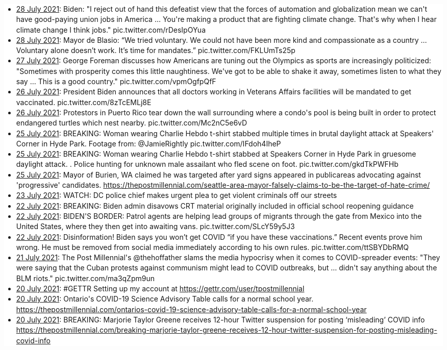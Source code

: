 * [28 July 2021](https://web.archive.org/web/20210728185208/https://twitter.com/TPostMillennial/status/1420457013130285057): Biden: "I reject out of hand this defeatist view that the forces of automation and globalization mean we can't have good-paying union jobs in America ... You're making a product that are fighting climate change. That's why when I hear climate change I think jobs." pic.twitter.com/rDesIpOYua
* [28 July 2021](https://web.archive.org/web/20210728010140/https://twitter.com/TPostMillennial/status/1420187636870877190): Mayor de Blasio: “We tried voluntary. We could not have been more kind and compassionate as a country … Voluntary alone doesn’t work. It’s time for mandates.” pic.twitter.com/FKLUmTs25p
* [27 July 2021](https://web.archive.org/web/20210727015358/https://twitter.com/TPostMillennial/status/1419838251221803011): George Foreman discusses how Americans are tuning out the Olympics as sports are increasingly politicized: "Sometimes with prosperity comes this little naughtiness. We've got to be able to shake it away, sometimes listen to what they say ... This is a good country." pic.twitter.com/vpmOgfpQfF
* [26 July 2021](https://web.archive.org/web/20210726185336/https://twitter.com/TPostMillennial/status/1419732624596107264): President Biden announces that all doctors working in Veterans Affairs facilities will be mandated to get vaccinated. pic.twitter.com/8zTcEMLj8E
* [26 July 2021](https://web.archive.org/web/20210726174204/https://twitter.com/TPostMillennial/status/1419714597934731265): Protestors in Puerto Rico tear down the wall surrounding where a condo's pool is being built in order to protect endangered turtles which nest nearby. pic.twitter.com/Mc2nC5e6vD
* [25 July 2021](https://web.archive.org/web/20210725215057/https://twitter.com/TPostMillennial/status/1419414853131800579): BREAKING: Woman wearing Charlie Hebdo t-shirt stabbed multiple times  in brutal daylight attack at Speakers' Corner in Hyde Park.  Footage from:  @JamieRightly  pic.twitter.com/IFdoh4IheP
* [25 July 2021](https://web.archive.org/web/20210725214310/https://twitter.com/TPostMillennial/status/1419412911219306496): BREAKING: Woman wearing Charlie Hebdo t-shirt stabbed at Speakers Corner in Hyde Park in gruesome daylight attack. . Police hunting for unknown male assailant who fled scene on foot. pic.twitter.com/gkdTkPWFHb
* [25 July 2021](https://web.archive.org/web/20210725195006/https://twitter.com/TPostMillennial/status/1419384466036957185): Mayor of Burien, WA claimed he was targeted after yard signs appeared in publicareas advocating against 'progressive' candidates. https://thepostmillennial.com/seattle-area-mayor-falsely-claims-to-be-the-target-of-hate-crime/
* [23 July 2021](https://web.archive.org/web/20210723202011/https://twitter.com/TPostMillennial/status/1418667239910301704): WATCH: DC police chief makes urgent plea to get violent criminals off our streets
* [22 July 2021](https://web.archive.org/web/20210722183718/https://twitter.com/TPostMillennial/status/1418277275015974920): BREAKING: Biden admin disavows CRT material originally included in official school reopening guidance
* [22 July 2021](https://web.archive.org/web/20210722145401/https://twitter.com/TPostMillennial/status/1418222760044613636): BIDEN'S BORDER: Patrol agents are helping lead groups of migrants through the gate from Mexico into the United States, where they then get into awaiting vans. pic.twitter.com/SLcY59y5J3
* [22 July 2021](https://web.archive.org/web/20210722012653/https://twitter.com/TPostMillennial/status/1418019531323228162): Disinformation! Biden says you won’t get COVID “if you have these vaccinations.” Recent events prove him wrong. He must be removed from social media immediately according to his own rules. pic.twitter.com/ttSBYDbRMQ
* [21 July 2021](https://web.archive.org/web/20210721140804/https://twitter.com/TPostMillennial/status/1417848797753843712): The Post Millennial's  @thehoffather  slams the media hypocrisy when it comes to COVID-spreader events: "They were saying that the Cuban protests against communism might lead to COVID outbreaks, but ... didn't say anything about the BLM riots." pic.twitter.com/ma3qZpm9un
* [20 July 2021](https://web.archive.org/web/20210720181929/https://twitter.com/TPostMillennial/status/1417549687301705728): <cKU14DMotu1FByfH>   #GETTR  Setting up my account at   https://gettr.com/user/tpostmillennial
* [20 July 2021](https://web.archive.org/web/20210720153523/https://twitter.com/TPostMillennial/status/1417508354784628744): Ontario's COVID-19 Science Advisory Table calls for a normal school year. https://thepostmillennial.com/ontarios-covid-19-science-advisory-table-calls-for-a-normal-school-year
* [20 July 2021](https://web.archive.org/web/20210720031809/https://twitter.com/TPostMillennial/status/1417322841587036168): BREAKING: Marjorie Taylor Greene receives 12-hour Twitter suspension for posting ‘misleading’ COVID info https://thepostmillennial.com/breaking-marjorie-taylor-greene-receives-12-hour-twitter-suspension-for-posting-misleading-covid-info

